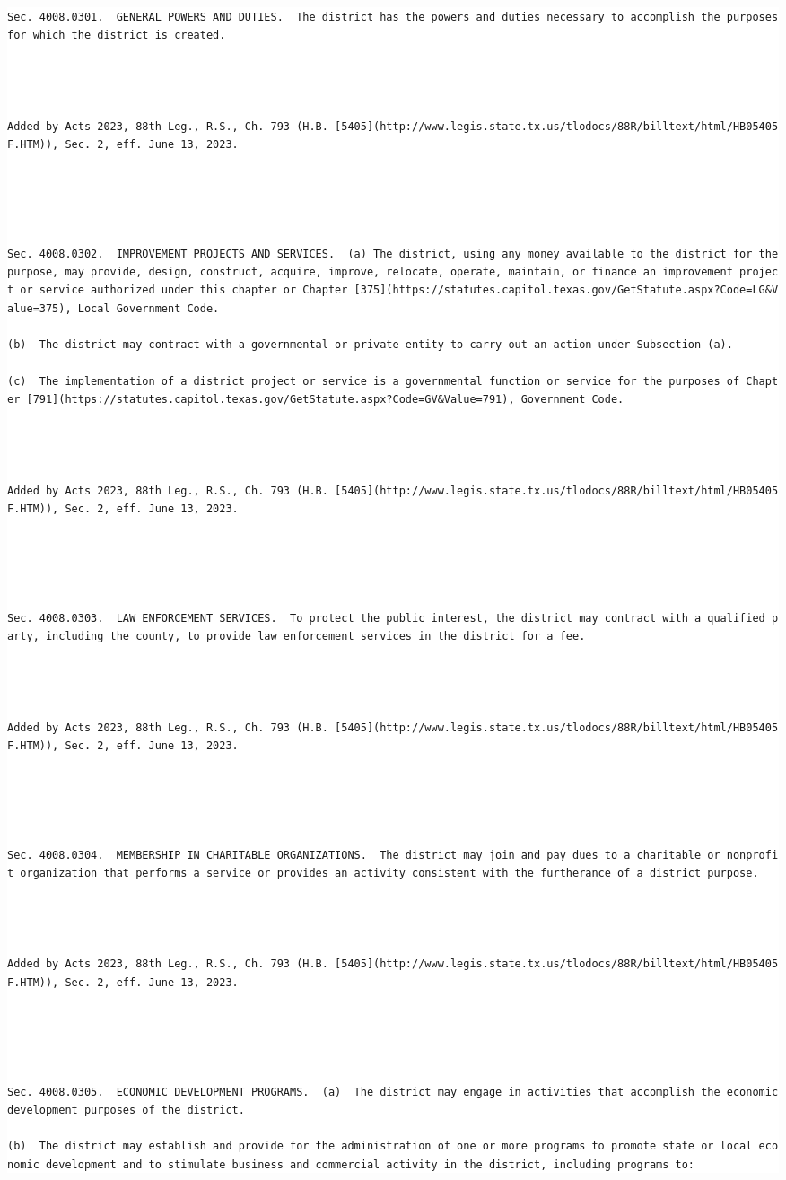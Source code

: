       
    
    
    Sec. 4008.0301.  GENERAL POWERS AND DUTIES.  The district has the powers and duties necessary to accomplish the purposes for which the district is created.
    
    
    
    
    Added by Acts 2023, 88th Leg., R.S., Ch. 793 (H.B. [5405](http://www.legis.state.tx.us/tlodocs/88R/billtext/html/HB05405F.HTM)), Sec. 2, eff. June 13, 2023.
    
    
    
    
    
    Sec. 4008.0302.  IMPROVEMENT PROJECTS AND SERVICES.  (a) The district, using any money available to the district for the purpose, may provide, design, construct, acquire, improve, relocate, operate, maintain, or finance an improvement project or service authorized under this chapter or Chapter [375](https://statutes.capitol.texas.gov/GetStatute.aspx?Code=LG&Value=375), Local Government Code.
    
    (b)  The district may contract with a governmental or private entity to carry out an action under Subsection (a).
    
    (c)  The implementation of a district project or service is a governmental function or service for the purposes of Chapter [791](https://statutes.capitol.texas.gov/GetStatute.aspx?Code=GV&Value=791), Government Code.
    
    
    
    
    Added by Acts 2023, 88th Leg., R.S., Ch. 793 (H.B. [5405](http://www.legis.state.tx.us/tlodocs/88R/billtext/html/HB05405F.HTM)), Sec. 2, eff. June 13, 2023.
    
    
    
    
    
    Sec. 4008.0303.  LAW ENFORCEMENT SERVICES.  To protect the public interest, the district may contract with a qualified party, including the county, to provide law enforcement services in the district for a fee.
    
    
    
    
    Added by Acts 2023, 88th Leg., R.S., Ch. 793 (H.B. [5405](http://www.legis.state.tx.us/tlodocs/88R/billtext/html/HB05405F.HTM)), Sec. 2, eff. June 13, 2023.
    
    
    
    
    
    Sec. 4008.0304.  MEMBERSHIP IN CHARITABLE ORGANIZATIONS.  The district may join and pay dues to a charitable or nonprofit organization that performs a service or provides an activity consistent with the furtherance of a district purpose.
    
    
    
    
    Added by Acts 2023, 88th Leg., R.S., Ch. 793 (H.B. [5405](http://www.legis.state.tx.us/tlodocs/88R/billtext/html/HB05405F.HTM)), Sec. 2, eff. June 13, 2023.
    
    
    
    
    
    Sec. 4008.0305.  ECONOMIC DEVELOPMENT PROGRAMS.  (a)  The district may engage in activities that accomplish the economic development purposes of the district.
    
    (b)  The district may establish and provide for the administration of one or more programs to promote state or local economic development and to stimulate business and commercial activity in the district, including programs to:
    